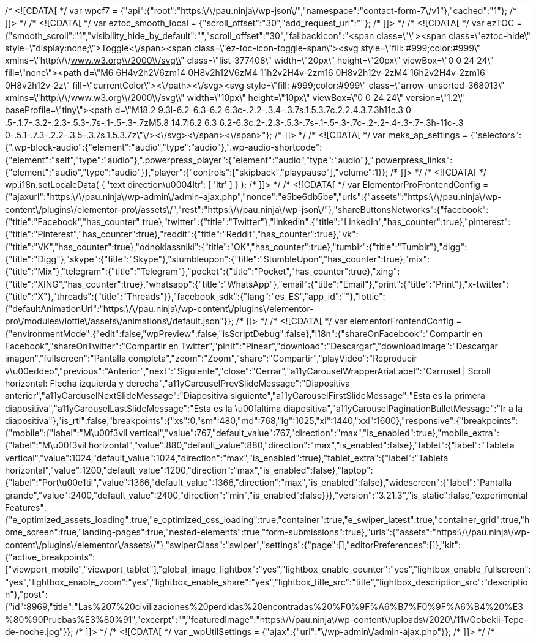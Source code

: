   /\* <!\[CDATA\[ \*/ var wpcf7 = {"api":{"root":"https:\\/\\/pau.ninja\\/wp-json\\/","namespace":"contact-form-7\\/v1"},"cached":"1"}; /\* \]\]> \*/ /\* <!\[CDATA\[ \*/ var eztoc\_smooth\_local = {"scroll\_offset":"30","add\_request\_uri":""}; /\* \]\]> \*/ /\* <!\[CDATA\[ \*/ var ezTOC = {"smooth\_scroll":"1","visibility\_hide\_by\_default":"","scroll\_offset":"30","fallbackIcon":"<span class=\\"\\"><span class=\\"eztoc-hide\\" style=\\"display:none;\\">Toggle<\\/span><span class=\\"ez-toc-icon-toggle-span\\"><svg style=\\"fill: #999;color:#999\\" xmlns=\\"http:\\/\\/www.w3.org\\/2000\\/svg\\" class=\\"list-377408\\" width=\\"20px\\" height=\\"20px\\" viewBox=\\"0 0 24 24\\" fill=\\"none\\"><path d=\\"M6 6H4v2h2V6zm14 0H8v2h12V6zM4 11h2v2H4v-2zm16 0H8v2h12v-2zM4 16h2v2H4v-2zm16 0H8v2h12v-2z\\" fill=\\"currentColor\\"><\\/path><\\/svg><svg style=\\"fill: #999;color:#999\\" class=\\"arrow-unsorted-368013\\" xmlns=\\"http:\\/\\/www.w3.org\\/2000\\/svg\\" width=\\"10px\\" height=\\"10px\\" viewBox=\\"0 0 24 24\\" version=\\"1.2\\" baseProfile=\\"tiny\\"><path d=\\"M18.2 9.3l-6.2-6.3-6.2 6.3c-.2.2-.3.4-.3.7s.1.5.3.7c.2.2.4.3.7.3h11c.3 0 .5-.1.7-.3.2-.2.3-.5.3-.7s-.1-.5-.3-.7zM5.8 14.7l6.2 6.3 6.2-6.3c.2-.2.3-.5.3-.7s-.1-.5-.3-.7c-.2-.2-.4-.3-.7-.3h-11c-.3 0-.5.1-.7.3-.2.2-.3.5-.3.7s.1.5.3.7z\\"\\/><\\/svg><\\/span><\\/span>"}; /\* \]\]> \*/ /\* <!\[CDATA\[ \*/ var meks\_ap\_settings = {"selectors":{".wp-block-audio":{"element":"audio","type":"audio"},".wp-audio-shortcode":{"element":"self","type":"audio"},".powerpress\_player":{"element":"audio","type":"audio"},".powerpress\_links":{"element":"audio","type":"audio"}},"player":{"controls":\["skipback","playpause"\],"volume":1}}; /\* \]\]> \*/ /\* <!\[CDATA\[ \*/ wp.i18n.setLocaleData( { 'text direction\\u0004ltr': \[ 'ltr' \] } ); /\* \]\]> \*/ /\* <!\[CDATA\[ \*/ var ElementorProFrontendConfig = {"ajaxurl":"https:\\/\\/pau.ninja\\/wp-admin\\/admin-ajax.php","nonce":"e5be6db5be","urls":{"assets":"https:\\/\\/pau.ninja\\/wp-content\\/plugins\\/elementor-pro\\/assets\\/","rest":"https:\\/\\/pau.ninja\\/wp-json\\/"},"shareButtonsNetworks":{"facebook":{"title":"Facebook","has\_counter":true},"twitter":{"title":"Twitter"},"linkedin":{"title":"LinkedIn","has\_counter":true},"pinterest":{"title":"Pinterest","has\_counter":true},"reddit":{"title":"Reddit","has\_counter":true},"vk":{"title":"VK","has\_counter":true},"odnoklassniki":{"title":"OK","has\_counter":true},"tumblr":{"title":"Tumblr"},"digg":{"title":"Digg"},"skype":{"title":"Skype"},"stumbleupon":{"title":"StumbleUpon","has\_counter":true},"mix":{"title":"Mix"},"telegram":{"title":"Telegram"},"pocket":{"title":"Pocket","has\_counter":true},"xing":{"title":"XING","has\_counter":true},"whatsapp":{"title":"WhatsApp"},"email":{"title":"Email"},"print":{"title":"Print"},"x-twitter":{"title":"X"},"threads":{"title":"Threads"}},"facebook\_sdk":{"lang":"es\_ES","app\_id":""},"lottie":{"defaultAnimationUrl":"https:\\/\\/pau.ninja\\/wp-content\\/plugins\\/elementor-pro\\/modules\\/lottie\\/assets\\/animations\\/default.json"}}; /\* \]\]> \*/ /\* <!\[CDATA\[ \*/ var elementorFrontendConfig = {"environmentMode":{"edit":false,"wpPreview":false,"isScriptDebug":false},"i18n":{"shareOnFacebook":"Compartir en Facebook","shareOnTwitter":"Compartir en Twitter","pinIt":"Pinear","download":"Descargar","downloadImage":"Descargar imagen","fullscreen":"Pantalla completa","zoom":"Zoom","share":"Compartir","playVideo":"Reproducir v\\u00eddeo","previous":"Anterior","next":"Siguiente","close":"Cerrar","a11yCarouselWrapperAriaLabel":"Carrusel | Scroll horizontal: Flecha izquierda y derecha","a11yCarouselPrevSlideMessage":"Diapositiva anterior","a11yCarouselNextSlideMessage":"Diapositiva siguiente","a11yCarouselFirstSlideMessage":"Esta es la primera diapositiva","a11yCarouselLastSlideMessage":"Esta es la \\u00faltima diapositiva","a11yCarouselPaginationBulletMessage":"Ir a la diapositiva"},"is\_rtl":false,"breakpoints":{"xs":0,"sm":480,"md":768,"lg":1025,"xl":1440,"xxl":1600},"responsive":{"breakpoints":{"mobile":{"label":"M\\u00f3vil vertical","value":767,"default\_value":767,"direction":"max","is\_enabled":true},"mobile\_extra":{"label":"M\\u00f3vil horizontal","value":880,"default\_value":880,"direction":"max","is\_enabled":false},"tablet":{"label":"Tableta vertical","value":1024,"default\_value":1024,"direction":"max","is\_enabled":true},"tablet\_extra":{"label":"Tableta horizontal","value":1200,"default\_value":1200,"direction":"max","is\_enabled":false},"laptop":{"label":"Port\\u00e1til","value":1366,"default\_value":1366,"direction":"max","is\_enabled":false},"widescreen":{"label":"Pantalla grande","value":2400,"default\_value":2400,"direction":"min","is\_enabled":false}}},"version":"3.21.3","is\_static":false,"experimentalFeatures":{"e\_optimized\_assets\_loading":true,"e\_optimized\_css\_loading":true,"container":true,"e\_swiper\_latest":true,"container\_grid":true,"home\_screen":true,"landing-pages":true,"nested-elements":true,"form-submissions":true},"urls":{"assets":"https:\\/\\/pau.ninja\\/wp-content\\/plugins\\/elementor\\/assets\\/"},"swiperClass":"swiper","settings":{"page":\[\],"editorPreferences":\[\]},"kit":{"active\_breakpoints":\["viewport\_mobile","viewport\_tablet"\],"global\_image\_lightbox":"yes","lightbox\_enable\_counter":"yes","lightbox\_enable\_fullscreen":"yes","lightbox\_enable\_zoom":"yes","lightbox\_enable\_share":"yes","lightbox\_title\_src":"title","lightbox\_description\_src":"description"},"post":{"id":8969,"title":"Las%207%20civilizaciones%20perdidas%20encontradas%20%F0%9F%A6%B7%F0%9F%A6%B4%20%E3%80%90Pruebas%E3%80%91","excerpt":"","featuredImage":"https:\\/\\/pau.ninja\\/wp-content\\/uploads\\/2020\\/11\\/Gobekli-Tepe-de-noche.jpg"}}; /\* \]\]> \*/ /\* <!\[CDATA\[ \*/ var \_wpUtilSettings = {"ajax":{"url":"\\/wp-admin\\/admin-ajax.php"}}; /\* \]\]> \*/ /\*